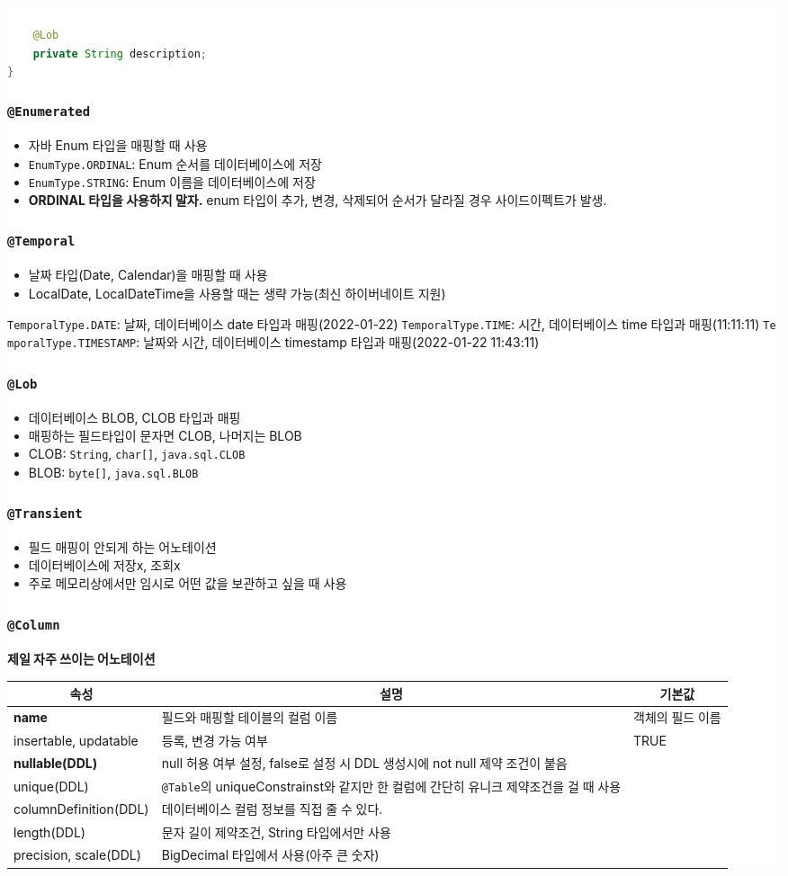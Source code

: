 ```java

    @Lob
    private String description;
}
```

### `@Enumerated`

- 자바 Enum 타입을 매핑할 때 사용
- `EnumType.ORDINAL`: Enum 순서를 데이터베이스에 저장
- `EnumType.STRING`: Enum 이름을 데이터베이스에 저장
- **ORDINAL 타입을 사용하지 말자.**
  enum 타입이 추가, 변경, 삭제되어 순서가 달라질 경우 사이드이펙트가 발생.

### `@Temporal`

- 날짜 타입(Date, Calendar)을 매핑할 때 사용
- LocalDate, LocalDateTime을 사용할 때는 생략 가능(최신 하이버네이트 지원)

`TemporalType.DATE`: 날짜, 데이터베이스 date 타입과 매핑(2022-01-22)
`TemporalType.TIME`: 시간, 데이터베이스 time 타입과 매핑(11:11:11)
`TemporalType.TIMESTAMP`: 날짜와 시간, 데이터베이스 timestamp 타입과 매핑(2022-01-22 11:43:11)

### `@Lob`

- 데이터베이스 BLOB, CLOB 타입과 매핑
- 매핑하는 필드타입이 문자면 CLOB, 나머지는 BLOB
- CLOB: `String`, `char[]`, `java.sql.CLOB`
- BLOB: `byte[]`, `java.sql.BLOB`

### `@Transient`

- 필드 매핑이 안되게 하는 어노테이션
- 데이터베이스에 저장x, 조회x
- 주로 메모리상에서만 임시로 어떤 값을 보관하고 싶을 때 사용

### `@Column`

**제일 자주 쓰이는 어노테이션**

| 속성                  | 설명                                                                                | 기본값           |
| --------------------- | ----------------------------------------------------------------------------------- | ---------------- |
| **name**              | 필드와 매핑할 테이블의 컬럼 이름                                                    | 객체의 필드 이름 |
| insertable, updatable | 등록, 변경 가능 여부                                                                | TRUE             |
| **nullable(DDL)**     | null 허용 여부 설정, false로 설정 시 DDL 생성시에 not null 제약 조건이 붙음         |                  |
| unique(DDL)           | `@Table`의 uniqueConstrainst와 같지만 한 컬럼에 간단히 유니크 제약조건을 걸 때 사용 |                  |
| columnDefinition(DDL) | 데이터베이스 컬럼 정보를 직접 줄 수 있다.                                           |                  |
| length(DDL)           | 문자 길이 제약조건, String 타입에서만 사용                                          |                  |
| precision, scale(DDL) | BigDecimal 타입에서 사용(아주 큰 숫자)                                              |                  |
